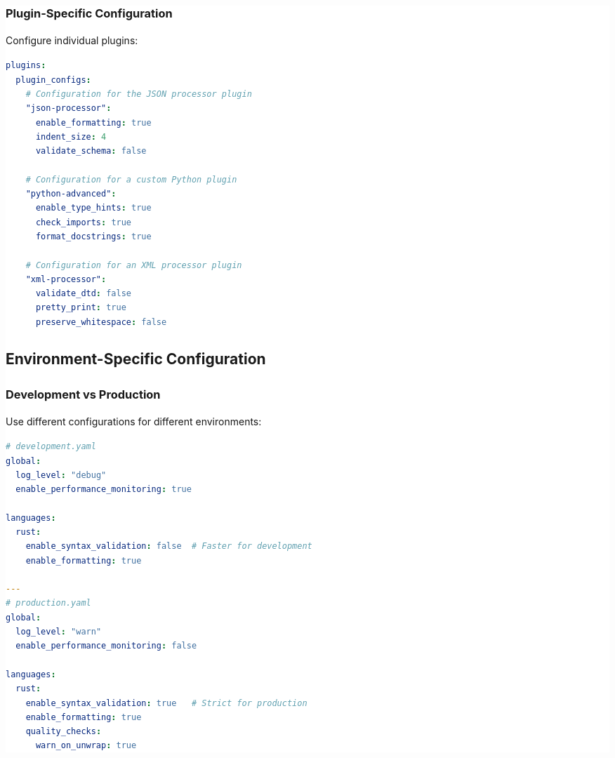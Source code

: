 ### Plugin-Specific Configuration

Configure individual plugins:

```yaml
plugins:
  plugin_configs:
    # Configuration for the JSON processor plugin
    "json-processor":
      enable_formatting: true
      indent_size: 4
      validate_schema: false
      
    # Configuration for a custom Python plugin
    "python-advanced":
      enable_type_hints: true
      check_imports: true
      format_docstrings: true
      
    # Configuration for an XML processor plugin
    "xml-processor":
      validate_dtd: false
      pretty_print: true
      preserve_whitespace: false
```

## Environment-Specific Configuration

### Development vs Production

Use different configurations for different environments:

```yaml
# development.yaml
global:
  log_level: "debug"
  enable_performance_monitoring: true
  
languages:
  rust:
    enable_syntax_validation: false  # Faster for development
    enable_formatting: true
    
---
# production.yaml
global:
  log_level: "warn"
  enable_performance_monitoring: false
  
languages:
  rust:
    enable_syntax_validation: true   # Strict for production
    enable_formatting: true
    quality_checks:
      warn_on_unwrap: true
```
